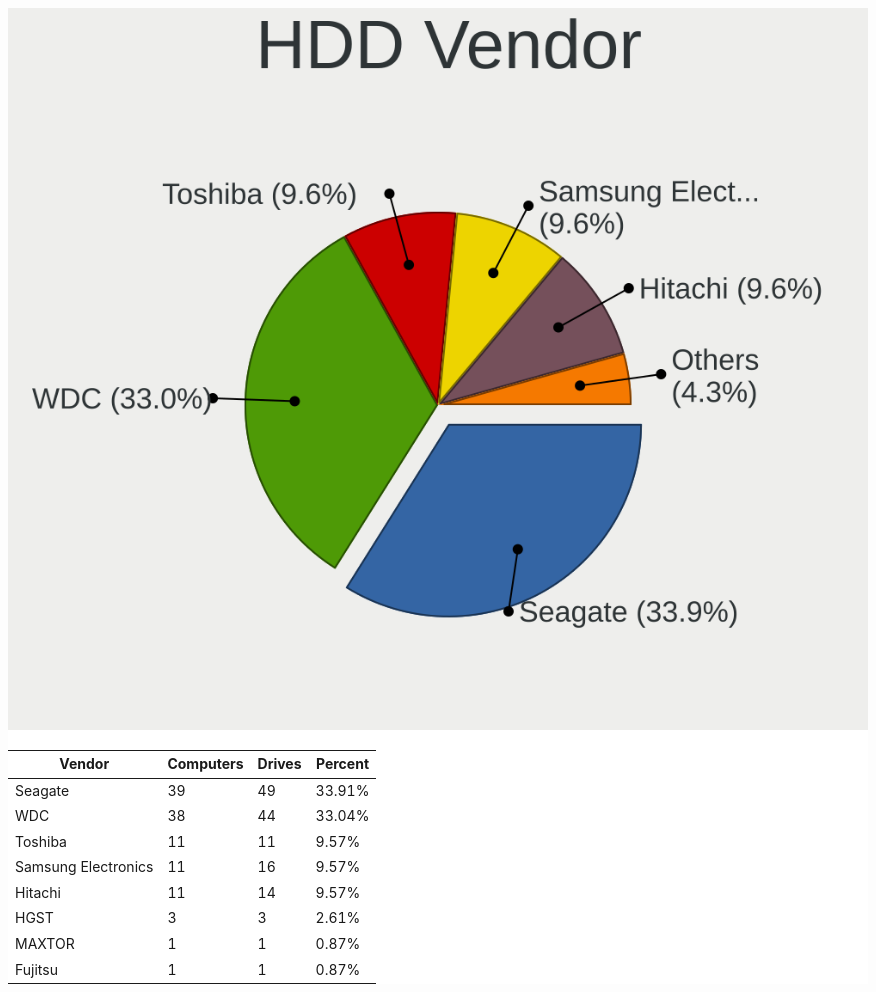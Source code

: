 ![HDD Vendor](./All/images/pie_chart_bsd/drive_hdd_vendor.svg)


| Vendor              | Computers | Drives | Percent |
|---------------------|-----------|--------|---------|
| Seagate             | 39        | 49     | 33.91%  |
| WDC                 | 38        | 44     | 33.04%  |
| Toshiba             | 11        | 11     | 9.57%   |
| Samsung Electronics | 11        | 16     | 9.57%   |
| Hitachi             | 11        | 14     | 9.57%   |
| HGST                | 3         | 3      | 2.61%   |
| MAXTOR              | 1         | 1      | 0.87%   |
| Fujitsu             | 1         | 1      | 0.87%   |
